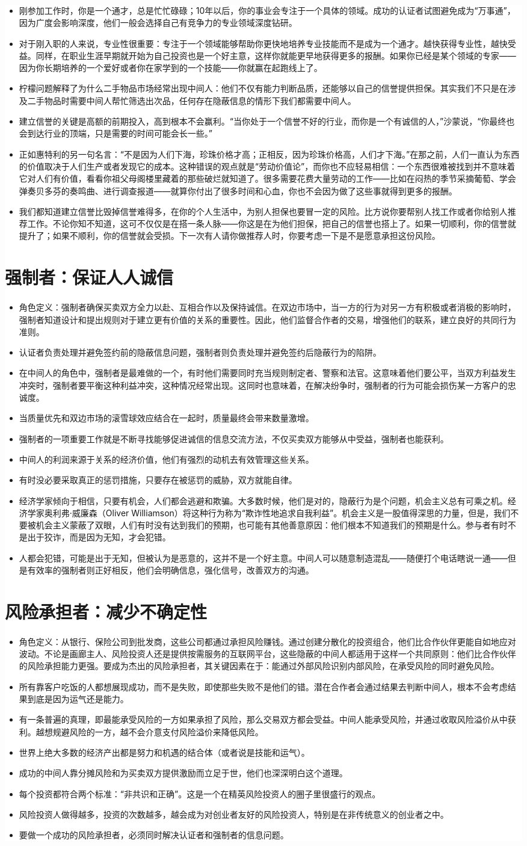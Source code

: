 - 刚参加工作时，你是一个通才，总是忙忙碌碌；10年以后，你的事业会专注于一个具体的领域。成功的认证者试图避免成为“万事通”，因为广度会影响深度，他们一般会选择自己有竞争力的专业领域深度钻研。

- 对于刚入职的人来说，专业性很重要：专注于一个领域能够帮助你更快地培养专业技能而不是成为一个通才。越快获得专业性，越快受益。同样，在职业生涯早期就开始为自己投资也是一个好主意，这样你就能更早地获得更多的报酬。如果你已经是某个领域的专家——因为你长期培养的一个爱好或者你在家学到的一个技能——你就赢在起跑线上了。

- 柠檬问题解释了为什么二手物品市场经常出现中间人：他们不仅有能力判断品质，还能够以自己的信誉提供担保。其实我们不只是在涉及二手物品时需要中间人帮忙筛选出次品，任何存在隐蔽信息的情形下我们都需要中间人。

- 建立信誉的关键是高额的前期投入，高到根本不会赢利。“当你处于一个信誉不好的行业，而你是一个有诚信的人，”沙蒙说，“你最终也会到达行业的顶端，只是需要的时间可能会长一些。”

- 正如惠特利的另一句名言：“不是因为人们下海，珍珠价格才高；正相反，因为珍珠价格高，人们才下海。”在那之前，人们一直认为东西的价值取决于人们生产或者发现它的成本。这种错误的观点就是“劳动价值论”，而你也不应轻易相信：一个东西很难被找到并不意味着它对人们有价值，看看你祖父母阁楼里藏着的那些破烂就知道了。很多需要花费大量劳动的工作——比如在闷热的季节采摘葡萄、学会弹奏贝多芬的奏鸣曲、进行调查报道——就算你付出了很多时间和心血，你也不会因为做了这些事就得到更多的报酬。

- 我们都知道建立信誉比毁掉信誉难得多，在你的个人生活中，为别人担保也要冒一定的风险。比方说你要帮别人找工作或者你给别人推荐工作。不论你知不知道，这可不仅仅是在搭一条人脉——你这是在为他们担保，把自己的信誉也搭上了。如果一切顺利，你的信誉就提升了；如果不顺利，你的信誉就会受损。下一次有人请你做推荐人时，你要考虑一下是不是愿意承担这份风险。

# 强制者：保证人人诚信

- 角色定义：强制者确保买卖双方全力以赴、互相合作以及保持诚信。在双边市场中，当一方的行为对另一方有积极或者消极的影响时，强制者知道设计和提出规则对于建立更有价值的关系的重要性。因此，他们监督合作者的交易，增强他们的联系，建立良好的共同行为准则。

- 认证者负责处理并避免签约前的隐蔽信息问题，强制者则负责处理并避免签约后隐蔽行为的陷阱。

- 在中间人的角色中，强制者是最难做的一个，有时他们需要同时充当规则制定者、警察和法官。这意味着他们要公平，当双方利益发生冲突时，强制者要平衡这种利益冲突，这种情况经常出现。这同时也意味着，在解决纷争时，强制者的行为可能会损伤某一方客户的忠诚度。

- 当质量优先和双边市场的滚雪球效应结合在一起时，质量最终会带来数量激增。

- 强制者的一项重要工作就是不断寻找能够促进诚信的信息交流方法，不仅买卖双方能够从中受益，强制者也能获利。

- 中间人的利润来源于关系的经济价值，他们有强烈的动机去有效管理这些关系。

- 有时没必要采取真正的惩罚措施，只要存在被惩罚的威胁，双方就能自律。

- 经济学家倾向于相信，只要有机会，人们都会逃避和欺骗。大多数时候，他们是对的，隐蔽行为是个问题，机会主义总有可乘之机。经济学家奥利弗·威廉森（Oliver Williamson）将这种行为称为“欺诈性地追求自我利益”。机会主义是一股值得深思的力量，但是，我们不要被机会主义蒙蔽了双眼，人们有时没有达到我们的预期，也可能有其他善意原因：他们根本不知道我们的预期是什么。参与者有时不是出于狡诈，而是因为无知，才会犯错。

- 人都会犯错，可能是出于无知，但被认为是恶意的，这并不是一个好主意。中间人可以随意制造混乱——随便打个电话瞎说一通——但是有效率的强制者则正好相反，他们会明确信息，强化信号，改善双方的沟通。

# 风险承担者：减少不确定性

- 角色定义：从银行、保险公司到批发商，这些公司都通过承担风险赚钱。通过创建分散化的投资组合，他们比合作伙伴更能自如地应对波动。不论是画廊主人、风险投资人还是提供按需服务的互联网平台，这些隐蔽的中间人都适用于这样一个共同原则：他们比合作伙伴的风险承担能力更强。要成为杰出的风险承担者，其关键因素在于：能通过外部风险识别内部风险，在承受风险的同时避免风险。

- 所有靠客户吃饭的人都想展现成功，而不是失败，即使那些失败不是他们的错。潜在合作者会通过结果去判断中间人，根本不会考虑结果到底是因为运气还是能力。

- 有一条普遍的真理，即最能承受风险的一方如果承担了风险，那么交易双方都会受益。中间人能承受风险，并通过收取风险溢价从中获利。越想规避风险的一方，越不会介意支付风险溢价来降低风险。

- 世界上绝大多数的经济产出都是努力和机遇的结合体（或者说是技能和运气）。

- 成功的中间人靠分摊风险和为买卖双方提供激励而立足于世，他们也深深明白这个道理。

- 每个投资都符合两个标准：“非共识和正确”。这是一个在精英风险投资人的圈子里很盛行的观点。

- 风险投资人做得越多，投资的次数越多，越会成为对创业者友好的风险投资人，特别是在非传统意义的创业者之中。

- 要做一个成功的风险承担者，必须同时解决认证者和强制者的信息问题。
